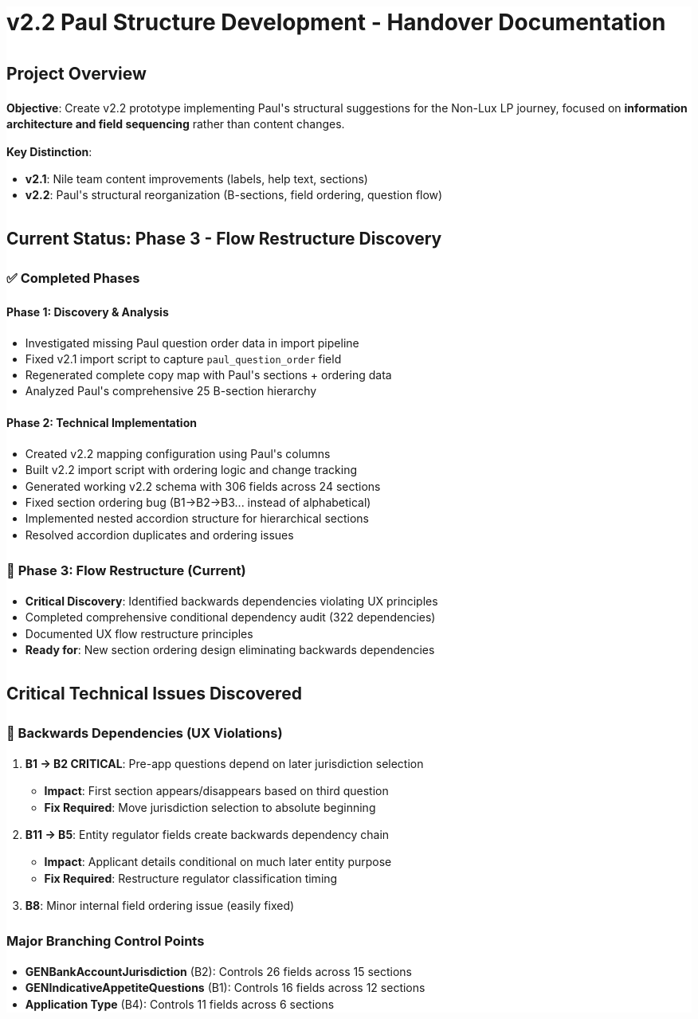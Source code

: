 # v2.2 Paul Structure Development - Handover Documentation

## Project Overview

**Objective**: Create v2.2 prototype implementing Paul's structural suggestions for the Non-Lux LP journey, focused on **information architecture and field sequencing** rather than content changes.

**Key Distinction**: 
- **v2.1**: Nile team content improvements (labels, help text, sections)
- **v2.2**: Paul's structural reorganization (B-sections, field ordering, question flow)

## Current Status: Phase 3 - Flow Restructure Discovery

### ✅ **Completed Phases**

#### **Phase 1: Discovery & Analysis** 
- Investigated missing Paul question order data in import pipeline
- Fixed v2.1 import script to capture `paul_question_order` field  
- Regenerated complete copy map with Paul's sections + ordering data
- Analyzed Paul's comprehensive 25 B-section hierarchy

#### **Phase 2: Technical Implementation**
- Created v2.2 mapping configuration using Paul's columns
- Built v2.2 import script with ordering logic and change tracking
- Generated working v2.2 schema with 306 fields across 24 sections
- Fixed section ordering bug (B1→B2→B3... instead of alphabetical)
- Implemented nested accordion structure for hierarchical sections
- Resolved accordion duplicates and ordering issues

### 🔄 **Phase 3: Flow Restructure (Current)**
- **Critical Discovery**: Identified backwards dependencies violating UX principles
- Completed comprehensive conditional dependency audit (322 dependencies)
- Documented UX flow restructure principles
- **Ready for**: New section ordering design eliminating backwards dependencies

## Critical Technical Issues Discovered

### **🚨 Backwards Dependencies (UX Violations)**

1. **B1 → B2 CRITICAL**: Pre-app questions depend on later jurisdiction selection
   - **Impact**: First section appears/disappears based on third question
   - **Fix Required**: Move jurisdiction selection to absolute beginning

2. **B11 → B5**: Entity regulator fields create backwards dependency chain
   - **Impact**: Applicant details conditional on much later entity purpose
   - **Fix Required**: Restructure regulator classification timing

3. **B8**: Minor internal field ordering issue (easily fixed)

### **Major Branching Control Points**
- **GENBankAccountJurisdiction** (B2): Controls 26 fields across 15 sections
- **GENIndicativeAppetiteQuestions** (B1): Controls 16 fields across 12 sections  
- **Application Type** (B4): Controls 11 fields across 6 sections
